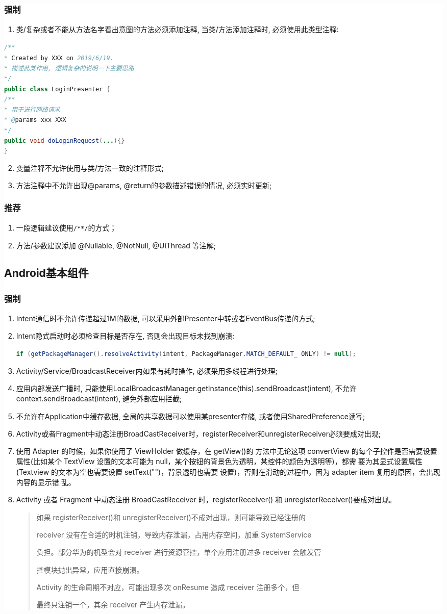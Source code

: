 ### 强制

1. 类/复杂或者不能从方法名字看出意图的方法必须添加注释, 当类/方法添加注释时, 必须使用此类型注释:


 ``` java
/**
* Created by XXX on 2019/6/19.
* 描述此类作用, 逻辑复杂的说明一下主要思路
*/
public class LoginPresenter {
 /**
 * 用于进行网络请求
 * @params xxx XXX
 */
 public void doLoginRequest(...){}
}
 ```

2. 变量注释不允许使用与类/方法一致的注释形式;

3. 方法注释中不允许出现@params, @return的参数描述错误的情况, 必须实时更新;

### 推荐

1. 一段逻辑建议使用`/**/`的方式；

2. 方法/参数建议添加 @Nullable,     @NotNull, @UiThread 等注解;

## Android基本组件

### 强制

1. Intent通信时不允许传递超过1M的数据,     可以采用外部Presenter中转或者EventBus传递的方式;

1. Intent隐式启动时必须检查目标是否存在,     否则会出现目标未找到崩溃:

   ``` java
   if (getPackageManager().resolveActivity(intent, PackageManager.MATCH_DEFAULT_ ONLY) != null);
   ```

3. Activity/Service/BroadcastReceiver内如果有耗时操作,     必须采用多线程进行处理;

4. 应用内部发送广播时,     只能使用LocalBroadcastManager.getInstance(this).sendBroadcast(intent), 不允许     context.sendBroadcast(intent), 避免外部应用拦截;

5. 不允许在Application中缓存数据,     全局的共享数据可以使用某presenter存储, 或者使用SharedPreference读写;

6. Activity或者Fragment中动态注册BroadCastReceiver时，registerReceiver和unregisterReceiver必须要成对出现;

7. 使用 Adapter 的时候，如果你使用了 ViewHolder 做缓存，在 getView()的 方法中无论这项 convertView 的每个子控件是否需要设置属性(比如某个 TextView 设置的文本可能为 null，某个按钮的背景色为透明，某控件的颜色为透明等)，都需 要为其显式设置属性(Textview 的文本为空也需要设置 setText("")，背景透明也需要 设置)，否则在滑动的过程中，因为 adapter item 复用的原因，会出现内容的显示错 乱。

8. Activity 或者 Fragment 中动态注册 BroadCastReceiver 时，registerReceiver() 和 unregisterReceiver()要成对出现。

   > 如果 registerReceiver()和 unregisterReceiver()不成对出现，则可能导致已经注册的
   >
   > receiver 没有在合适的时机注销，导致内存泄漏，占用内存空间，加重 SystemService
   >
   > 负担。部分华为的机型会对 receiver 进行资源管控，单个应用注册过多 receiver 会触发管
   >
   > 控模块抛出异常，应用直接崩溃。
   >
   > Activity 的生命周期不对应，可能出现多次 onResume 造成 receiver 注册多个，但
   >
   > 最终只注销一个，其余 receiver 产生内存泄漏。
